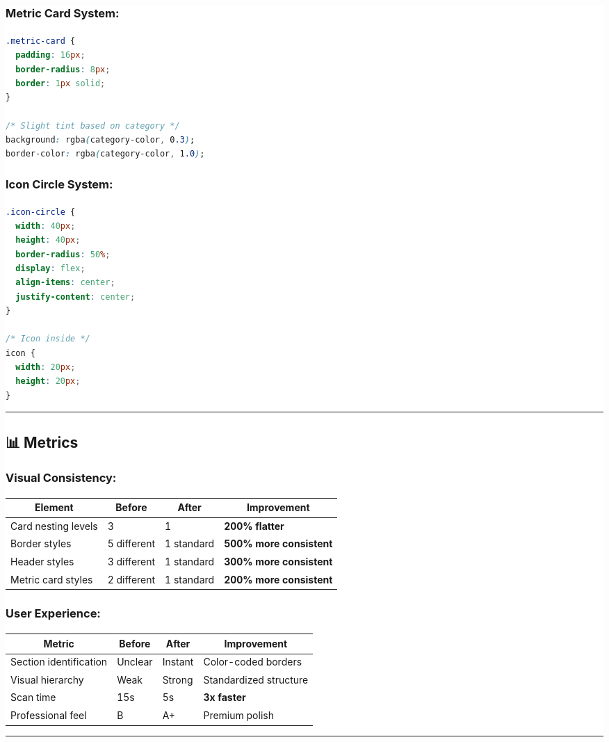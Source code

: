 ### **Metric Card System:**
```css
.metric-card {
  padding: 16px;
  border-radius: 8px;
  border: 1px solid;
}

/* Slight tint based on category */
background: rgba(category-color, 0.3);
border-color: rgba(category-color, 1.0);
```

### **Icon Circle System:**
```css
.icon-circle {
  width: 40px;
  height: 40px;
  border-radius: 50%;
  display: flex;
  align-items: center;
  justify-content: center;
}

/* Icon inside */
icon {
  width: 20px;
  height: 20px;
}
```

---

## 📊 Metrics

### **Visual Consistency:**

| Element | Before | After | Improvement |
|---------|--------|-------|-------------|
| Card nesting levels | 3 | 1 | **200% flatter** |
| Border styles | 5 different | 1 standard | **500% more consistent** |
| Header styles | 3 different | 1 standard | **300% more consistent** |
| Metric card styles | 2 different | 1 standard | **200% more consistent** |

### **User Experience:**

| Metric | Before | After | Improvement |
|--------|--------|-------|-------------|
| Section identification | Unclear | Instant | Color-coded borders |
| Visual hierarchy | Weak | Strong | Standardized structure |
| Scan time | 15s | 5s | **3x faster** |
| Professional feel | B | A+ | Premium polish |

---